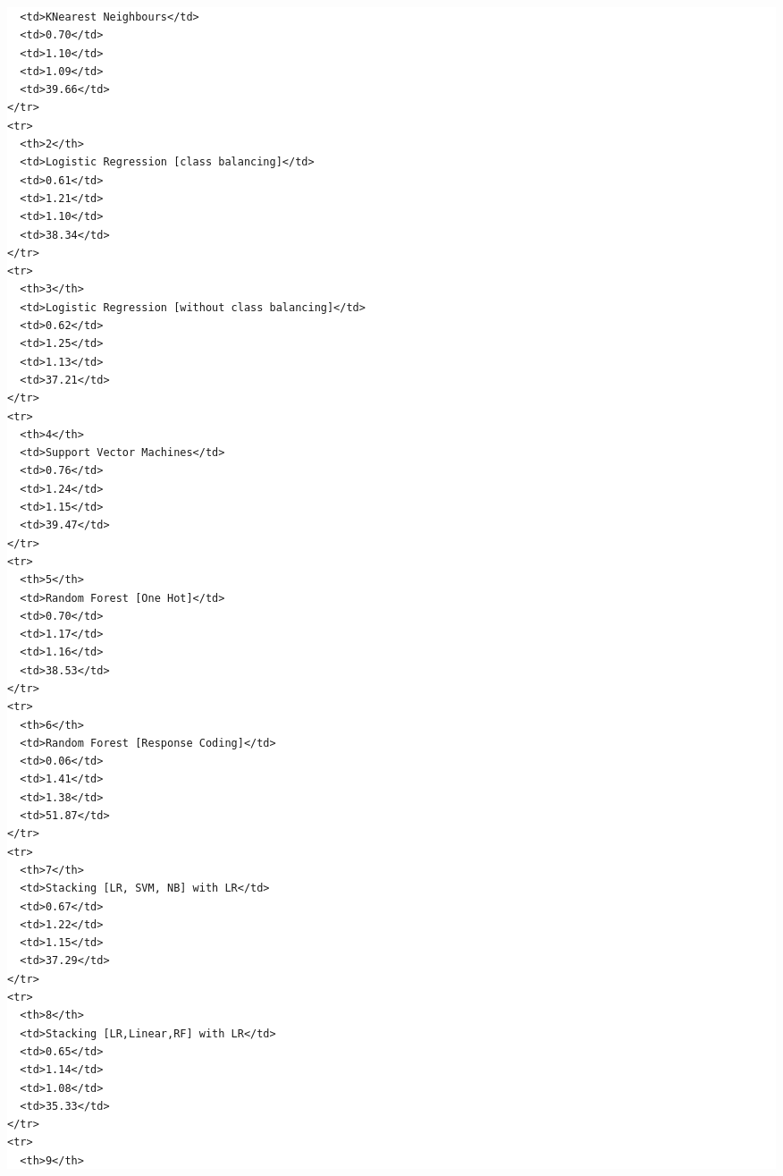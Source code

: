       <td>KNearest Neighbours</td>
      <td>0.70</td>
      <td>1.10</td>
      <td>1.09</td>
      <td>39.66</td>
    </tr>
    <tr>
      <th>2</th>
      <td>Logistic Regression [class balancing]</td>
      <td>0.61</td>
      <td>1.21</td>
      <td>1.10</td>
      <td>38.34</td>
    </tr>
    <tr>
      <th>3</th>
      <td>Logistic Regression [without class balancing]</td>
      <td>0.62</td>
      <td>1.25</td>
      <td>1.13</td>
      <td>37.21</td>
    </tr>
    <tr>
      <th>4</th>
      <td>Support Vector Machines</td>
      <td>0.76</td>
      <td>1.24</td>
      <td>1.15</td>
      <td>39.47</td>
    </tr>
    <tr>
      <th>5</th>
      <td>Random Forest [One Hot]</td>
      <td>0.70</td>
      <td>1.17</td>
      <td>1.16</td>
      <td>38.53</td>
    </tr>
    <tr>
      <th>6</th>
      <td>Random Forest [Response Coding]</td>
      <td>0.06</td>
      <td>1.41</td>
      <td>1.38</td>
      <td>51.87</td>
    </tr>
    <tr>
      <th>7</th>
      <td>Stacking [LR, SVM, NB] with LR</td>
      <td>0.67</td>
      <td>1.22</td>
      <td>1.15</td>
      <td>37.29</td>
    </tr>
    <tr>
      <th>8</th>
      <td>Stacking [LR,Linear,RF] with LR</td>
      <td>0.65</td>
      <td>1.14</td>
      <td>1.08</td>
      <td>35.33</td>
    </tr>
    <tr>
      <th>9</th>